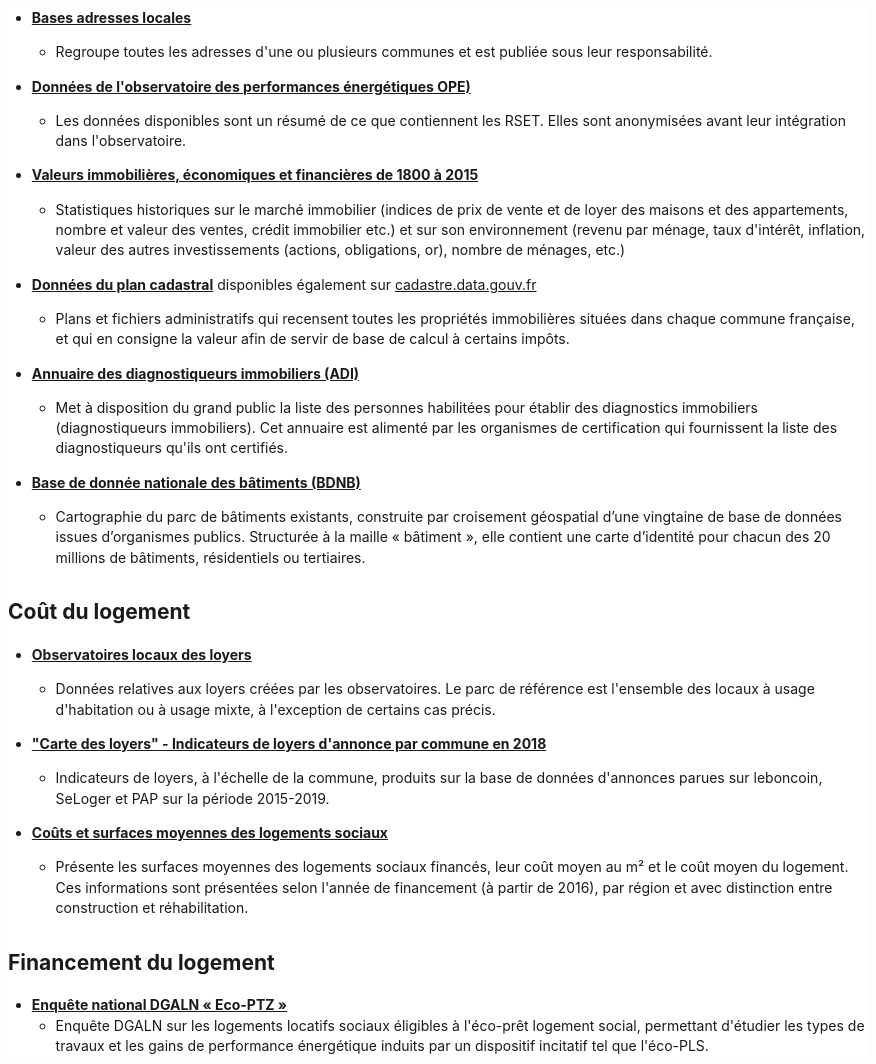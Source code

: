 - **[Bases adresses locales](/datasets/adresses-locales/)**
  - Regroupe toutes les adresses d'une ou plusieurs communes et est publiée sous leur responsabilité.

- **[Données de l'observatoire des performances énergétiques OPE)](/datasets/observatoire-des-performances-energetiques/)**
  - Les données disponibles sont un résumé de ce que contiennent les RSET. Elles sont anonymisées avant leur intégration dans l'observatoire.

- **[Valeurs immobilières, économiques et financières de 1800 à 2015](/datasets/valeurs-immobilieres-economiques-et-financieres-de-1800-a-2015/)**
  - Statistiques historiques sur le marché immobilier (indices de prix de vente et de loyer des maisons et des appartements, nombre et valeur des ventes, crédit immobilier etc.) et sur son environnement (revenu par ménage, taux d'intérêt, inflation, valeur des autres investissements (actions, obligations, or), nombre de ménages, etc.)

- **[Données du plan cadastral](/datasets/cadastre/)** disponibles également sur [cadastre.data.gouv.fr](https://cadastre.data.gouv.fr/)
  - Plans et fichiers administratifs qui recensent toutes les propriétés immobilières situées dans chaque commune française, et qui en consigne la valeur afin de servir de base de calcul à certains impôts.

- **[Annuaire des diagnostiqueurs immobiliers (ADI)](/datasets/annuaire-des-diagnostiqueurs-immobiliers/)**
  - Met à disposition du grand public la liste des personnes habilitées pour établir des diagnostics immobiliers (diagnostiqueurs immobiliers). Cet annuaire est alimenté par les organismes de certification qui fournissent la liste des diagnostiqueurs qu'ils ont certifiés.

- **[Base de donnée nationale des bâtiments (BDNB)](/datasets/base-de-donnee-nationale-des-batiments-version-0-6/)**
  - Cartographie du parc de bâtiments existants, construite par croisement géospatial d’une vingtaine de base de données issues d’organismes publics. Structurée à la maille « bâtiment », elle contient une carte d’identité pour chacun des 20 millions de bâtiments, résidentiels ou tertiaires.

## Coût du logement

- **[Observatoires locaux des loyers](/datasets/resultats-nationaux-des-observatoires-locaux-des-loyers/)**
  - Données relatives aux loyers créées par les observatoires. Le parc de référence est l'ensemble des locaux à usage d'habitation ou à usage mixte, à l'exception de certains cas précis.

- **["Carte des loyers" - Indicateurs de loyers d'annonce par commune en 2018](/datasets/carte-des-loyers-indicateurs-de-loyers-dannonce-par-commune-en-2018/)**
  - Indicateurs de loyers, à l'échelle de la commune, produits sur la base de données d'annonces parues sur leboncoin, SeLoger et PAP sur la période 2015-2019.

- **[Coûts et surfaces moyennes des logements sociaux](/datasets/couts-et-surfaces-moyennes-des-logements-sociaux/)**
  - Présente les surfaces moyennes des logements sociaux financés, leur coût moyen au m² et le coût moyen du logement. Ces informations sont présentées selon l'année de financement (à partir de 2016), par région et avec distinction entre construction et réhabilitation.

## Financement du logement

- **[Enquête national DGALN « Eco-PTZ »](/datasets/base-de-donnees-eco-ptz-eco-pret-a-taux-zero/)**
  - Enquête DGALN sur les logements locatifs sociaux éligibles à l'éco-prêt logement social, permettant d'étudier les types de travaux et les gains de performance énergétique induits par un dispositif incitatif tel que l'éco-PLS.
